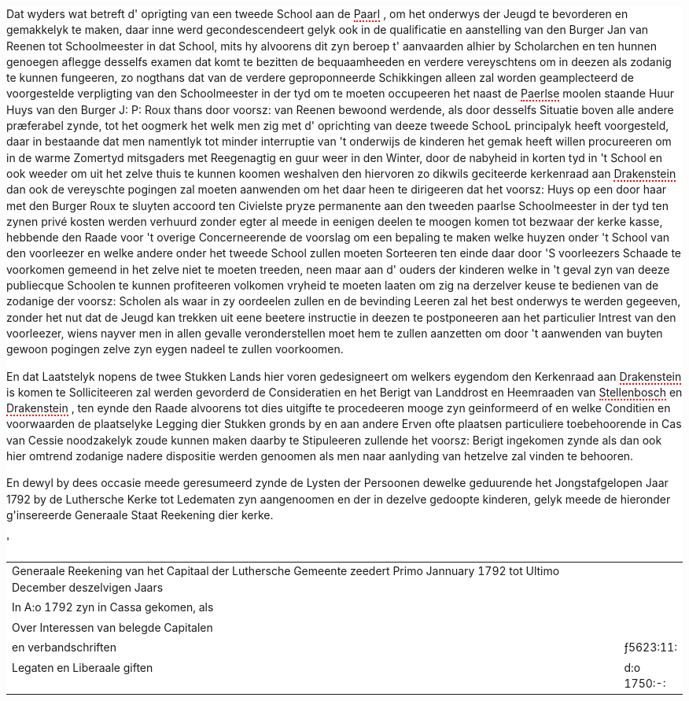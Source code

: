 Dat wyders wat betreft d' oprigting van een tweede School aan de <span style="border-bottom: 2px dotted #FF0000;">Paarl</span> , om het onderwys der Jeugd te bevorderen en gemakkelyk te maken, daar inne werd gecondescendeert gelyk ook in de qualificatie en aanstelling van den Burger Jan van Reenen tot Schoolmeester in dat School, mits hy alvoorens dit zyn beroep t' aanvaarden alhier by Scholarchen en ten hunnen genoegen aflegge desselfs examen dat komt te bezitten de bequaamheeden en verdere vereyschtens om in deezen als zodanig te kunnen fungeeren, zo nogthans dat van de verdere geproponneerde Schikkingen alleen zal worden geamplecteerd de voorgestelde verpligting van den Schoolmeester in der tyd om te moeten occupeeren het naast de <span style="border-bottom: 2px dotted #FF0000;">Paerlse</span> moolen staande Huur Huys van den Burger J: P: Roux thans door voorsz: van Reenen bewoond werdende, als door desselfs Situatie boven alle andere præferabel zynde, tot het oogmerk het welk men zig met d' oprichting van deeze tweede SchooL principalyk heeft voorgesteld, daar in bestaande dat men namentlyk tot minder interruptie van 't onderwijs de kinderen het gemak heeft willen procureeren om in de warme Zomertyd mitsgaders met Reegenagtig en guur weer in den Winter, door de nabyheid in korten tyd in 't School en ook weeder om uit het zelve thuis te kunnen koomen weshalven den hiervoren zo dikwils geciteerde kerkenraad aan <span style="border-bottom: 2px dotted #FF0000;">Drakenstein</span> dan ook de vereyschte pogingen zal moeten aanwenden om het daar heen te dirigeeren dat het voorsz: Huys op een door haar met den Burger Roux te sluyten accoord ten Civielste pryze permanente aan den tweeden paarlse Schoolmeester in der tyd ten zynen privé kosten werden verhuurd zonder egter al meede in eenigen deelen te moogen komen tot bezwaar der kerke kasse, hebbende den Raade voor 't overige Concerneerende de voorslag om een bepaling te maken welke huyzen onder 't School van den voorleezer en welke andere onder het tweede School zullen moeten Sorteeren ten einde daar door 'S voorleezers Schaade te voorkomen gemeend in het zelve niet te moeten treeden, neen maar aan d' ouders der kinderen welke in 't geval zyn van deeze publiecque Schoolen te kunnen profiteeren volkomen vryheid te moeten laaten om zig na derzelver keuse te bedienen van de zodanige der voorsz: Scholen als waar in zy oordeelen zullen en de bevinding Leeren zal het best onderwys te werden gegeeven, zonder het nut dat de Jeugd kan trekken uit eene beetere instructie in deezen te postponeeren aan het particulier Intrest van den voorleezer, wiens nayver men in allen gevalle veronderstellen moet hem te zullen aanzetten om door 't aanwenden van buyten gewoon pogingen zelve zyn eygen nadeel te zullen voorkoomen.

En dat Laatstelyk nopens de twee Stukken Lands hier voren gedesigneert om welkers eygendom den Kerkenraad aan <span style="border-bottom: 2px dotted #FF0000;">Drakenstein</span> is komen te Solliciteeren zal werden gevorderd de Consideratien en het Berigt van Landdrost en Heemraaden van <span style="border-bottom: 2px dotted #FF0000;">Stellenbosch</span> en <span style="border-bottom: 2px dotted #FF0000;">Drakenstein</span> , ten eynde den Raade alvoorens tot dies uitgifte te procedeeren mooge zyn geinformeerd of en welke Conditien en voorwaarden de plaatselyke Legging dier Stukken gronds by en aan andere Erven ofte plaatsen particuliere toebehoorende in Cas van Cessie noodzakelyk zoude kunnen maken daarby te Stipuleeren zullende het voorsz: Berigt ingekomen zynde als dan ook hier omtrend zodanige nadere dispositie werden genoomen als men naar aanlyding van hetzelve zal vinden te behooren.

En dewyl by dees occasie meede geresumeerd zynde de Lysten der Persoonen dewelke geduurende het Jongstafgelopen Jaar 1792 by de Luthersche Kerke tot Ledematen zyn aangenoomen en der in dezelve gedoopte kinderen, gelyk meede de hieronder g'insereerde Generaale Staat Reekening dier kerke.

'<table>
  <tbody>
    <tr>
      <td>Generaale Reekening van het Capitaal der Luthersche Gemeente zeedert Primo Jannuary 1792 tot Ultimo December deszelvigen Jaars</td>
    </tr>
    <tr>
      <td>In A:o 1792 zyn in Cassa gekomen, als</td>
    </tr>
    <tr>
      <td>Over Interessen van belegde Capitalen</td>
    </tr>
    <tr>
      <td>en verbandschriften</td>
      <td>ƒ5623:11:</td>
    </tr>
    <tr>
      <td>Legaten en Liberaale giften</td>
      <td>d:o 1750:-:</td>
    </tr>
    <tr>